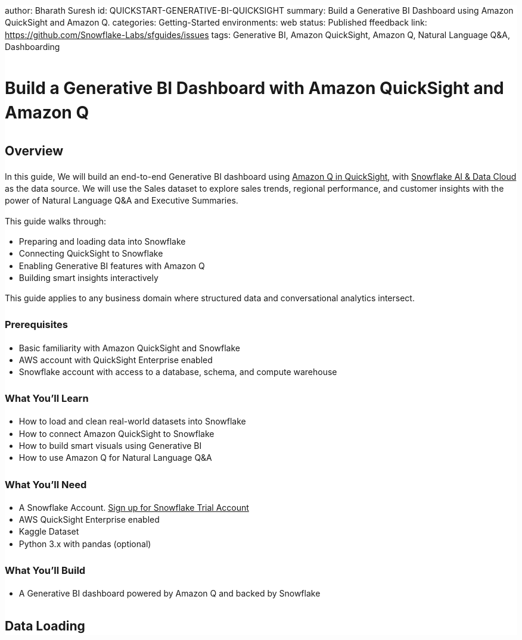 author: Bharath Suresh
id: QUICKSTART-GENERATIVE-BI-QUICKSIGHT
summary: Build a Generative BI Dashboard using Amazon QuickSight and Amazon Q.
categories: Getting-Started
environments: web
status: Published 
ffeedback link: https://github.com/Snowflake-Labs/sfguides/issues
tags: Generative BI, Amazon QuickSight, Amazon Q, Natural Language Q&A, Dashboarding

# Build a Generative BI Dashboard with Amazon QuickSight and Amazon Q

## Overview
In this guide, We will build an end-to-end Generative BI dashboard using [Amazon Q in QuickSight](https://aws.amazon.com/quicksight/q/), with [Snowflake AI & Data Cloud](https://www.snowflake.com/en/) as the data source. We will use the  Sales dataset to explore sales trends, regional performance, and customer insights with the power of Natural Language Q&A and Executive Summaries.

This guide walks through:

- Preparing and loading data into Snowflake
- Connecting QuickSight to Snowflake
- Enabling Generative BI features with Amazon Q
- Building smart insights interactively

This guide applies to any business domain where structured data and conversational analytics intersect.

### Prerequisites
- Basic familiarity with Amazon QuickSight and Snowflake
- AWS account with QuickSight Enterprise enabled
- Snowflake account with access to a database, schema, and compute warehouse

### What You’ll Learn 
- How to load and clean real-world datasets into Snowflake
- How to connect Amazon QuickSight to Snowflake
- How to build smart visuals using Generative BI
- How to use Amazon Q for Natural Language Q&A

### What You’ll Need 
- A Snowflake Account. [Sign up for Snowflake Trial Account](https://signup.snowflake.com/)
- AWS QuickSight Enterprise enabled
- Kaggle Dataset
- Python 3.x with pandas (optional)

### What You’ll Build 

- A Generative BI dashboard powered by Amazon Q and backed by Snowflake


##  Data Loading
